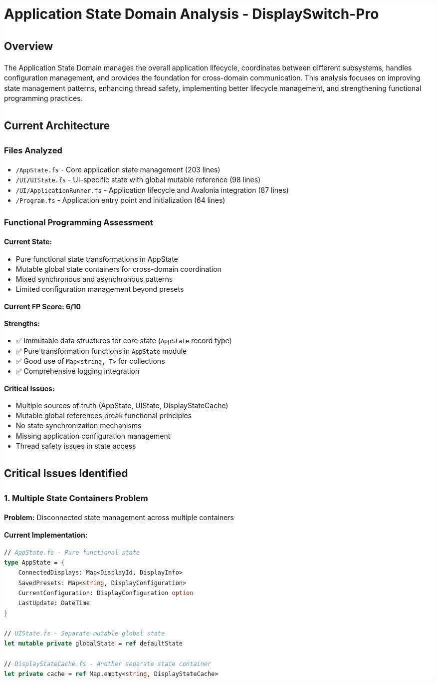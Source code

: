 # Application State Domain Analysis - DisplaySwitch-Pro

## Overview

The Application State Domain manages the overall application lifecycle, coordinates between different subsystems, handles configuration management, and provides the foundation for cross-domain communication. This analysis focuses on improving state management patterns, enhancing thread safety, implementing better lifecycle management, and strengthening functional programming practices.

## Current Architecture

### Files Analyzed
- `/AppState.fs` - Core application state management (203 lines)
- `/UI/UIState.fs` - UI-specific state with global mutable reference (98 lines)
- `/UI/ApplicationRunner.fs` - Application lifecycle and Avalonia integration (87 lines)
- `/Program.fs` - Application entry point and initialization (64 lines)

### Functional Programming Assessment

**Current State:**
- Pure functional state transformations in AppState
- Mutable global state containers for cross-domain coordination
- Mixed synchronous and asynchronous patterns
- Limited configuration management beyond presets

**Current FP Score: 6/10**

**Strengths:**
- ✅ Immutable data structures for core state (`AppState` record type)
- ✅ Pure transformation functions in `AppState` module
- ✅ Good use of `Map<string, T>` for collections
- ✅ Comprehensive logging integration

**Critical Issues:**
- Multiple sources of truth (AppState, UIState, DisplayStateCache)
- Mutable global references break functional principles
- No state synchronization mechanisms
- Missing application configuration management
- Thread safety issues in state access

## Critical Issues Identified

### 1. Multiple State Containers Problem

**Problem:** Disconnected state management across multiple containers

**Current Implementation:**
```fsharp
// AppState.fs - Pure functional state
type AppState = {
    ConnectedDisplays: Map<DisplayId, DisplayInfo>
    SavedPresets: Map<string, DisplayConfiguration>
    CurrentConfiguration: DisplayConfiguration option
    LastUpdate: DateTime
}

// UIState.fs - Separate mutable global state
let mutable private globalState = ref defaultState

// DisplayStateCache.fs - Another separate state container
let private cache = ref Map.empty<string, DisplayStateCache>
```
